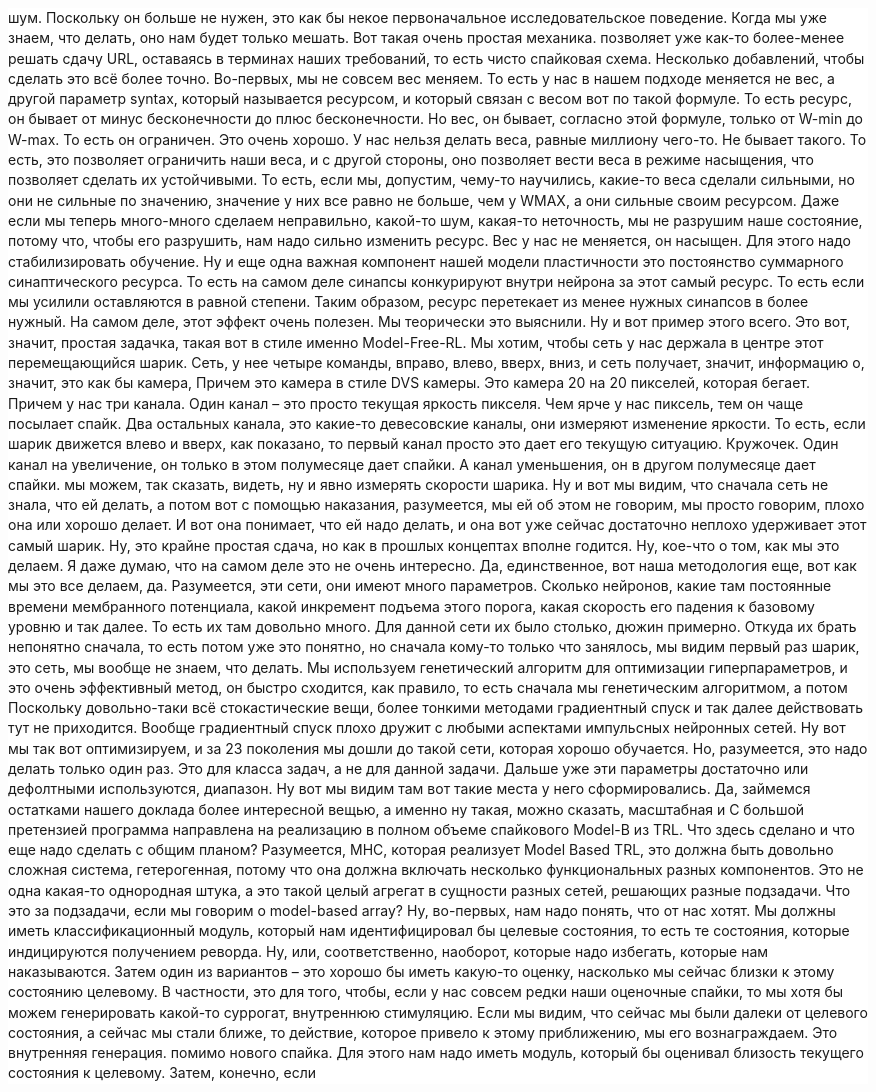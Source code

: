 шум. Поскольку он больше не нужен, это как бы некое первоначальное исследовательское поведение. Когда мы уже знаем, что делать, оно нам будет только мешать. Вот такая очень простая механика. позволяет уже как-то более-менее решать сдачу URL, оставаясь в терминах наших требований, то есть чисто спайковая схема. Несколько добавлений, чтобы сделать это всё более точно. Во-первых, мы не совсем вес меняем. То есть у нас в нашем подходе меняется не вес, а другой параметр syntax, который называется ресурсом, и который связан с весом вот по такой формуле. То есть ресурс, он бывает от минус бесконечности до плюс бесконечности. Но вес, он бывает, согласно этой формуле, только от W-min до W-max. То есть он ограничен. Это очень хорошо. У нас нельзя делать веса, равные миллиону чего-то. Не бывает такого. То есть, это позволяет ограничить наши веса, и с другой стороны, оно позволяет вести веса в режиме насыщения, что позволяет сделать их устойчивыми. То есть, если мы, допустим, чему-то научились, какие-то веса сделали сильными, но они не сильные по значению, значение у них все равно не больше, чем у WMAX, а они сильные своим ресурсом. Даже если мы теперь много-много сделаем неправильно, какой-то шум, какая-то неточность, мы не разрушим наше состояние, потому что, чтобы его разрушить, нам надо сильно изменить ресурс. Вес у нас не меняется, он насыщен. Для этого надо стабилизировать обучение. Ну и еще одна важная компонент нашей модели пластичности это постоянство суммарного синаптического ресурса. То есть на самом деле синапсы конкурируют внутри нейрона за этот самый ресурс. То есть если мы усилили оставляются в равной степени. Таким образом, ресурс перетекает из менее нужных синапсов в более нужный. На самом деле, этот эффект очень полезен. Мы теорически это выяснили. Ну и вот пример этого всего. Это вот, значит, простая задачка, такая вот в стиле именно Model-Free-RL. Мы хотим, чтобы сеть у нас держала в центре этот перемещающийся шарик. Сеть, у нее четыре команды, вправо, влево, вверх, вниз, и сеть получает, значит, информацию о, значит, это как бы камера, Причем это камера в стиле DVS камеры. Это камера 20 на 20 пикселей, которая бегает. Причем у нас три канала. Один канал – это просто текущая яркость пикселя. Чем ярче у нас пиксель, тем он чаще посылает спайк. Два остальных канала, это какие-то девесовские каналы, они измеряют изменение яркости. То есть, если шарик движется влево и вверх, как показано, то первый канал просто это дает его текущую ситуацию. Кружочек. Один канал на увеличение, он только в этом полумесяце дает спайки. А канал уменьшения, он в другом полумесяце дает спайки. мы можем, так сказать, видеть, ну и явно измерять скорости шарика. Ну и вот мы видим, что сначала сеть не знала, что ей делать, а потом вот с помощью наказания, разумеется, мы ей об этом не говорим, мы просто говорим, плохо она или хорошо делает. И вот она понимает, что ей надо делать, и она вот уже сейчас достаточно неплохо удерживает этот самый шарик. Ну, это крайне простая сдача, но как в прошлых концептах вполне годится. Ну, кое-что о том, как мы это делаем. Я даже думаю, что на самом деле это не очень интересно. Да, единственное, вот наша методология еще, вот как мы это все делаем, да. Разумеется, эти сети, они имеют много параметров. Сколько нейронов, какие там постоянные времени мембранного потенциала, какой инкремент подъема этого порога, какая скорость его падения к базовому уровню и так далее. То есть их там довольно много. Для данной сети их было столько, дюжин примерно. Откуда их брать непонятно сначала, то есть потом уже это понятно, но сначала кому-то только что занялось, мы видим первый раз шарик, это сеть, мы вообще не знаем, что делать. Мы используем генетический алгоритм для оптимизации гиперпараметров, и это очень эффективный метод, он быстро сходится, как правило, то есть сначала мы генетическим алгоритмом, а потом Поскольку довольно-таки всё стокастические вещи, более тонкими методами градиентный спуск и так далее действовать тут не приходится. Вообще градиентный спуск плохо дружит с любыми аспектами импульсных нейронных сетей. Ну вот мы так вот оптимизируем, и за 23 поколения мы дошли до такой сети, которая хорошо обучается. Но, разумеется, это надо делать только один раз. Это для класса задач, а не для данной задачи. Дальше уже эти параметры достаточно или дефолтными используются, диапазон. Ну вот мы видим там вот такие места у него сформировались. Да, займемся остатками нашего доклада более интересной вещью, а именно ну такая, можно сказать, масштабная и С большой претензией программа направлена на реализацию в полном объеме спайкового Model-B из TRL. Что здесь сделано и что еще надо сделать с общим планом? Разумеется, МНС, которая реализует Model Based TRL, это должна быть довольно сложная система, гетерогенная, потому что она должна включать несколько функциональных разных компонентов. Это не одна какая-то однородная штука, а это такой целый агрегат в сущности разных сетей, решающих разные подзадачи. Что это за подзадачи, если мы говорим о model-based array? Ну, во-первых, нам надо понять, что от нас хотят. Мы должны иметь классификационный модуль, который нам идентифицировал бы целевые состояния, то есть те состояния, которые индицируются получением реворда. Ну, или, соответственно, наоборот, которые надо избегать, которые нам наказываются. Затем один из вариантов – это хорошо бы иметь какую-то оценку, насколько мы сейчас близки к этому состоянию целевому. В частности, это для того, чтобы, если у нас совсем редки наши оценочные спайки, то мы хотя бы можем генерировать какой-то суррогат, внутреннюю стимуляцию. Если мы видим, что сейчас мы были далеки от целевого состояния, а сейчас мы стали ближе, то действие, которое привело к этому приближению, мы его вознаграждаем. Это внутренняя генерация. помимо нового спайка. Для этого нам надо иметь модуль, который бы оценивал близость текущего состояния к целевому. Затем, конечно, если